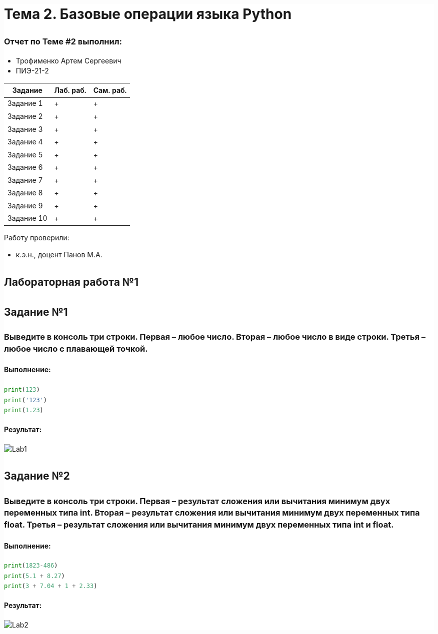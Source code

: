 # Тема 2. Базовые операции языка Python
### Отчет по Теме #2 выполнил:
- Трофименко Артем Сергеевич
- ПИЭ-21-2

| Задание | Лаб. раб. | Сам. раб. |
| ------ | ------ | ------ |
| Задание 1 | + | + |
| Задание 2 | + | + |
| Задание 3 | + | + |
| Задание 4 | + | + |
| Задание 5 | + | + |
| Задание 6 | + | + |
| Задание 7 | + | + |
| Задание 8 | + | + |
| Задание 9 | + | + |
| Задание 10 | + | + |

Работу проверили:
- к.э.н., доцент Панов М.А.

## Лабораторная работа №1
## Задание №1
### Выведите в консоль три строки. Первая – любое число. Вторая – любое число в виде строки. Третья – любое число с плавающей точкой.
#### Выполнение:
```python
print(123)
print('123')
print(1.23)
```
#### Результат:
![Lab1](https://github.com/legendarykk/Programmnaya_Inzheneriya/assets/146570109/d48383ae-8f74-451e-b575-322452a64040)

## Задание №2
### Выведите в консоль три строки. Первая – результат сложения или вычитания минимум двух переменных типа int. Вторая – результат сложения или вычитания минимум двух переменных типа float. Третья – результат сложения или вычитания минимум двух переменных типа int и float.
#### Выполнение:
```python
print(1823-486)
print(5.1 + 8.27)
print(3 + 7.04 + 1 + 2.33)
```
#### Результат:
![Lab2](https://github.com/legendarykk/Programmnaya_Inzheneriya/assets/146570109/3d9d08fc-58ec-4a3b-87ba-435b25394633)
